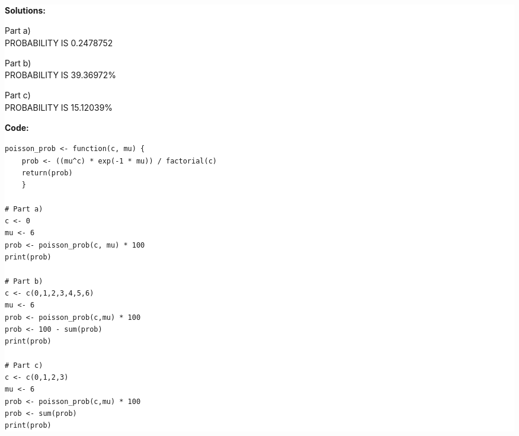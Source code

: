 **Solutions:** 

Part a)  
PROBABILITY IS 0.2478752  
 
Part b)  
PROBABILITY IS 39.36972%  
 
Part c)  
PROBABILITY IS 15.12039%  

**Code:**  


    poisson_prob <- function(c, mu) {
        prob <- ((mu^c) * exp(-1 * mu)) / factorial(c)
        return(prob)
        }

    # Part a)
    c <- 0
    mu <- 6
    prob <- poisson_prob(c, mu) * 100
    print(prob)

    # Part b)
    c <- c(0,1,2,3,4,5,6)
    mu <- 6
    prob <- poisson_prob(c,mu) * 100
    prob <- 100 - sum(prob)
    print(prob)

    # Part c)
    c <- c(0,1,2,3)
    mu <- 6
    prob <- poisson_prob(c,mu) * 100
    prob <- sum(prob)
    print(prob)